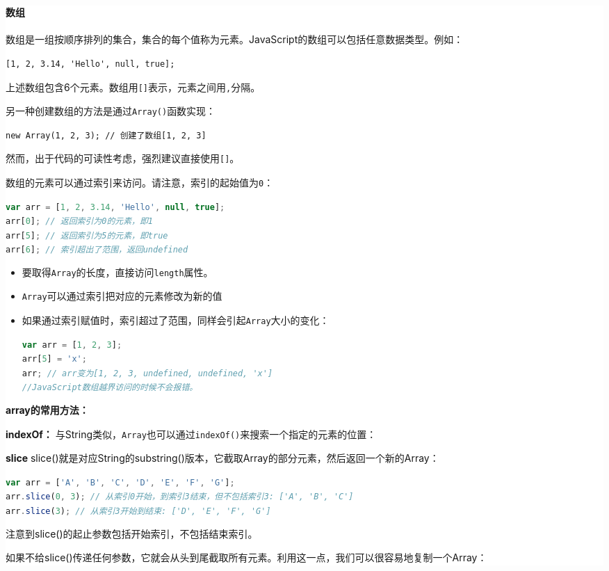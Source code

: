 

#### **数组**

数组是一组按顺序排列的集合，集合的每个值称为元素。JavaScript的数组可以包括任意数据类型。例如：

```
[1, 2, 3.14, 'Hello', null, true];
```

上述数组包含6个元素。数组用`[]`表示，元素之间用`,`分隔。

另一种创建数组的方法是通过`Array()`函数实现：

```
new Array(1, 2, 3); // 创建了数组[1, 2, 3]
```

然而，出于代码的可读性考虑，强烈建议直接使用`[]`。

数组的元素可以通过索引来访问。请注意，索引的起始值为`0`：

```js
var arr = [1, 2, 3.14, 'Hello', null, true];
arr[0]; // 返回索引为0的元素，即1
arr[5]; // 返回索引为5的元素，即true
arr[6]; // 索引超出了范围，返回undefined
```

+ 要取得`Array`的长度，直接访问`length`属性。

+ `Array`可以通过索引把对应的元素修改为新的值

+ 如果通过索引赋值时，索引超过了范围，同样会引起`Array`大小的变化：

  ```js
  var arr = [1, 2, 3];
  arr[5] = 'x';
  arr; // arr变为[1, 2, 3, undefined, undefined, 'x']
  //JavaScript数组越界访问的时候不会报错。
  ```



**array的常用方法：**

**indexOf：**
与String类似，`Array`也可以通过`indexOf()`来搜索一个指定的元素的位置：



**slice**
slice()就是对应String的substring()版本，它截取Array的部分元素，然后返回一个新的Array：

```js
var arr = ['A', 'B', 'C', 'D', 'E', 'F', 'G'];
arr.slice(0, 3); // 从索引0开始，到索引3结束，但不包括索引3: ['A', 'B', 'C']
arr.slice(3); // 从索引3开始到结束: ['D', 'E', 'F', 'G']
```
注意到slice()的起止参数包括开始索引，不包括结束索引。

如果不给slice()传递任何参数，它就会从头到尾截取所有元素。利用这一点，我们可以很容易地复制一个Array：
